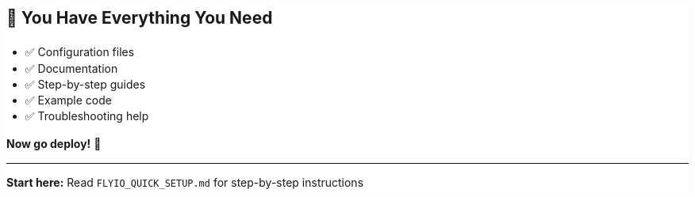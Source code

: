
## 🎁 You Have Everything You Need

- ✅ Configuration files
- ✅ Documentation
- ✅ Step-by-step guides
- ✅ Example code
- ✅ Troubleshooting help

**Now go deploy!** 🚀

---

**Start here:** Read `FLYIO_QUICK_SETUP.md` for step-by-step instructions
